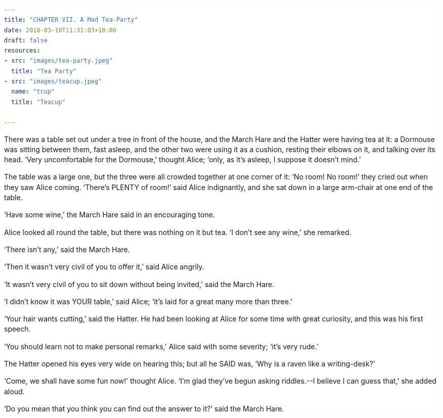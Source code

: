 ```yaml
---
title: "CHAPTER VII. A Mad Tea-Party"
date: 2018-03-10T11:31:03+10:00
draft: false
resources:
- src: "images/tea-party.jpeg"
  title: "Tea Party"
- src: "images/teacup.jpeg"
  name: "tcup"
  title: "Teacup"

---
```


There was a table set out under a tree in front of the house, and the
March Hare and the Hatter were having tea at it: a Dormouse was sitting
between them, fast asleep, and the other two were using it as a
cushion, resting their elbows on it, and talking over its head. ‘Very
uncomfortable for the Dormouse,’ thought Alice; ‘only, as it’s asleep, I
suppose it doesn’t mind.’



The table was a large one, but the three were all crowded together at
one corner of it: ‘No room! No room!’ they cried out when they saw Alice
coming. ‘There’s PLENTY of room!’ said Alice indignantly, and she sat
down in a large arm-chair at one end of the table.

‘Have some wine,’ the March Hare said in an encouraging tone.

Alice looked all round the table, but there was nothing on it but tea.
‘I don’t see any wine,’ she remarked.

‘There isn’t any,’ said the March Hare.

‘Then it wasn’t very civil of you to offer it,’ said Alice angrily.

‘It wasn’t very civil of you to sit down without being invited,’ said
the March Hare.

‘I didn’t know it was YOUR table,’ said Alice; ‘it’s laid for a great
many more than three.’

‘Your hair wants cutting,’ said the Hatter. He had been looking at Alice
for some time with great curiosity, and this was his first speech.

‘You should learn not to make personal remarks,’ Alice said with some
severity; ‘it’s very rude.’

The Hatter opened his eyes very wide on hearing this; but all he SAID
was, ‘Why is a raven like a writing-desk?’

‘Come, we shall have some fun now!’ thought Alice. ‘I’m glad they’ve
begun asking riddles.--I believe I can guess that,’ she added aloud.

‘Do you mean that you think you can find out the answer to it?’ said the
March Hare.
